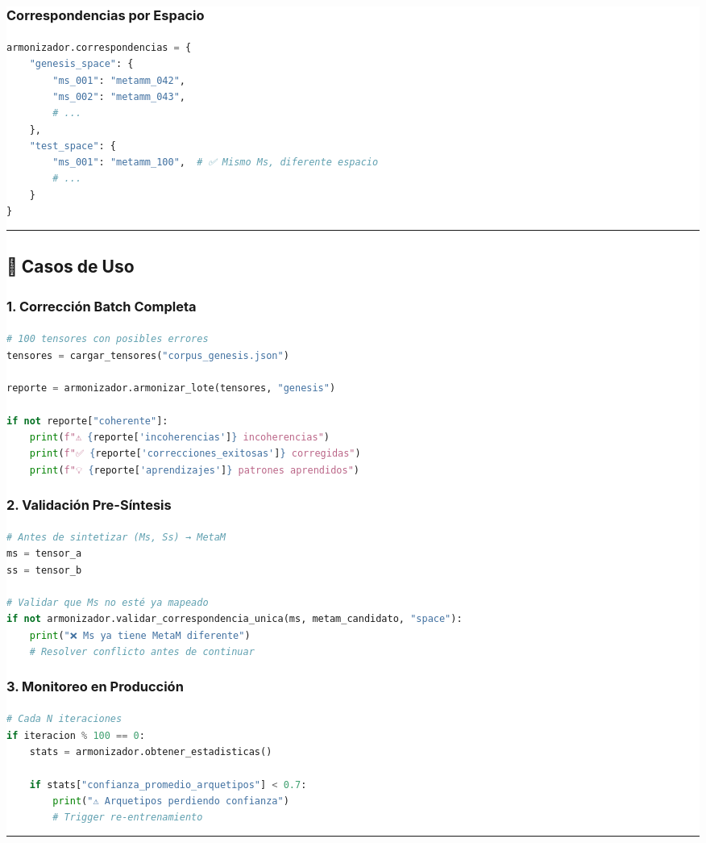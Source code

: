 ### Correspondencias por Espacio

```python
armonizador.correspondencias = {
    "genesis_space": {
        "ms_001": "metamm_042",
        "ms_002": "metamm_043",
        # ...
    },
    "test_space": {
        "ms_001": "metamm_100",  # ✅ Mismo Ms, diferente espacio
        # ...
    }
}
```

---

## 🎯 Casos de Uso

### 1. Corrección Batch Completa

```python
# 100 tensores con posibles errores
tensores = cargar_tensores("corpus_genesis.json")

reporte = armonizador.armonizar_lote(tensores, "genesis")

if not reporte["coherente"]:
    print(f"⚠️ {reporte['incoherencias']} incoherencias")
    print(f"✅ {reporte['correcciones_exitosas']} corregidas")
    print(f"💡 {reporte['aprendizajes']} patrones aprendidos")
```

### 2. Validación Pre-Síntesis

```python
# Antes de sintetizar (Ms, Ss) → MetaM
ms = tensor_a
ss = tensor_b

# Validar que Ms no esté ya mapeado
if not armonizador.validar_correspondencia_unica(ms, metam_candidato, "space"):
    print("❌ Ms ya tiene MetaM diferente")
    # Resolver conflicto antes de continuar
```

### 3. Monitoreo en Producción

```python
# Cada N iteraciones
if iteracion % 100 == 0:
    stats = armonizador.obtener_estadisticas()
    
    if stats["confianza_promedio_arquetipos"] < 0.7:
        print("⚠️ Arquetipos perdiendo confianza")
        # Trigger re-entrenamiento
```

---